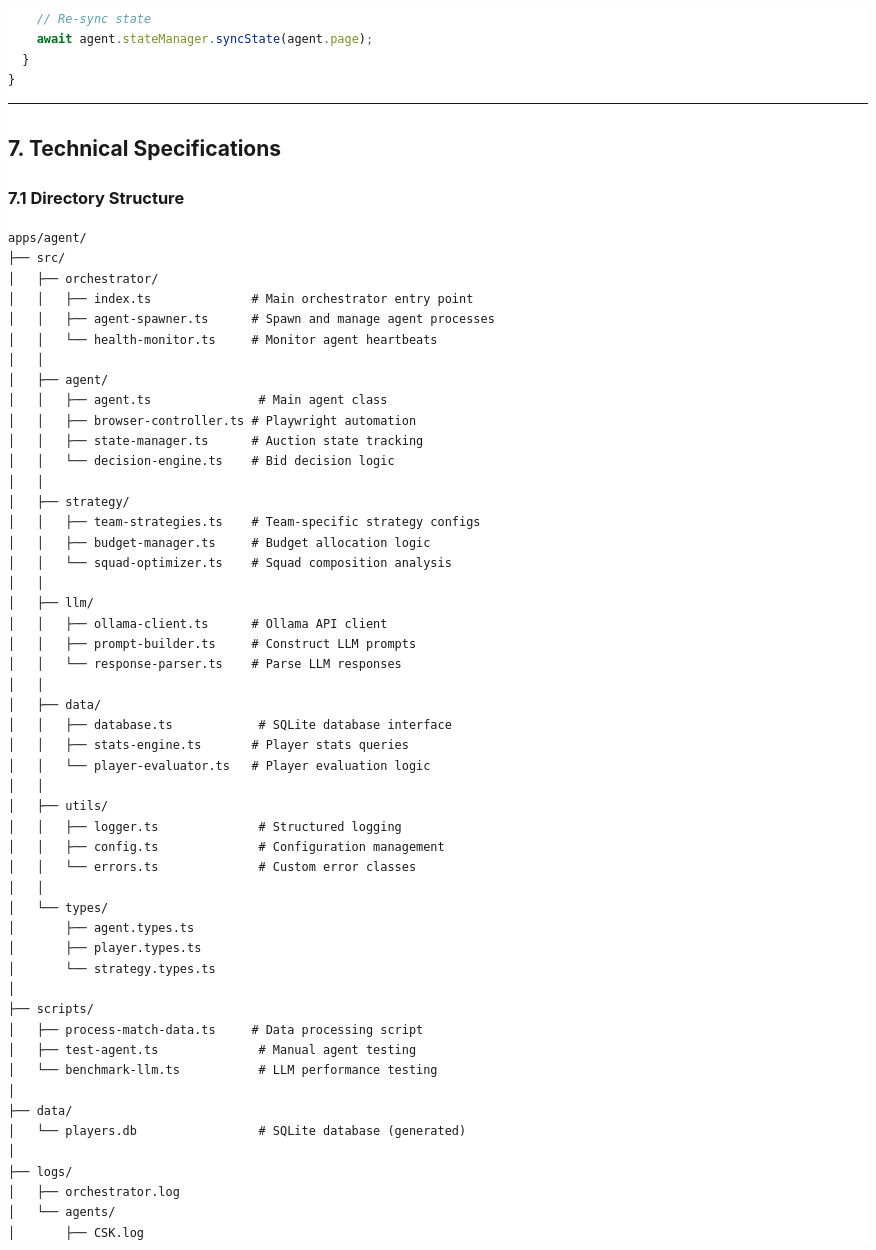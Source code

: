 ```typescript
    // Re-sync state
    await agent.stateManager.syncState(agent.page);
  }
}
```

---

## 7. Technical Specifications

### 7.1 Directory Structure

```
apps/agent/
├── src/
│   ├── orchestrator/
│   │   ├── index.ts              # Main orchestrator entry point
│   │   ├── agent-spawner.ts      # Spawn and manage agent processes
│   │   └── health-monitor.ts     # Monitor agent heartbeats
│   │
│   ├── agent/
│   │   ├── agent.ts               # Main agent class
│   │   ├── browser-controller.ts # Playwright automation
│   │   ├── state-manager.ts      # Auction state tracking
│   │   └── decision-engine.ts    # Bid decision logic
│   │
│   ├── strategy/
│   │   ├── team-strategies.ts    # Team-specific strategy configs
│   │   ├── budget-manager.ts     # Budget allocation logic
│   │   └── squad-optimizer.ts    # Squad composition analysis
│   │
│   ├── llm/
│   │   ├── ollama-client.ts      # Ollama API client
│   │   ├── prompt-builder.ts     # Construct LLM prompts
│   │   └── response-parser.ts    # Parse LLM responses
│   │
│   ├── data/
│   │   ├── database.ts            # SQLite database interface
│   │   ├── stats-engine.ts       # Player stats queries
│   │   └── player-evaluator.ts   # Player evaluation logic
│   │
│   ├── utils/
│   │   ├── logger.ts              # Structured logging
│   │   ├── config.ts              # Configuration management
│   │   └── errors.ts              # Custom error classes
│   │
│   └── types/
│       ├── agent.types.ts
│       ├── player.types.ts
│       └── strategy.types.ts
│
├── scripts/
│   ├── process-match-data.ts     # Data processing script
│   ├── test-agent.ts              # Manual agent testing
│   └── benchmark-llm.ts           # LLM performance testing
│
├── data/
│   └── players.db                 # SQLite database (generated)
│
├── logs/
│   ├── orchestrator.log
│   └── agents/
│       ├── CSK.log
```